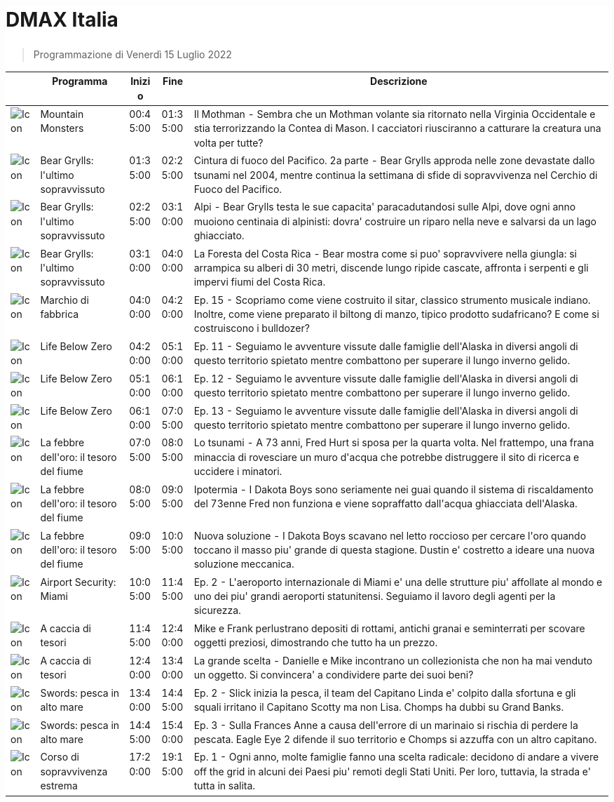 # DMAX Italia
> Programmazione di Venerdì 15 Luglio 2022

||Programma|Inizio|Fine|Descrizione|
|---|---|---|---|---|
|![Icon](https://guidatv.sky.it/uuid/537003a0-5ae8-46b1-93d4-0ec43b78eee8/cover?md5ChecksumParam=7f423a17378a6703ebc9ffe446558e5d)|Mountain Monsters|00:45:00|01:35:00|Il Mothman - Sembra che un Mothman volante sia ritornato nella Virginia Occidentale e stia terrorizzando la Contea di Mason. I cacciatori riusciranno a catturare la creatura una volta per tutte?
|![Icon](https://guidatv.sky.it/uuid/023d9ff6-b067-41aa-a00b-84cd033f9c3b/cover?md5ChecksumParam=7a48b3bc0dad956f7441003abb903167)|Bear Grylls: l&#039;ultimo sopravvissuto|01:35:00|02:25:00|Cintura di fuoco del Pacifico. 2a parte - Bear Grylls approda nelle zone devastate dallo tsunami nel 2004, mentre continua la settimana di sfide di sopravvivenza nel Cerchio di Fuoco del Pacifico.
|![Icon](https://guidatv.sky.it/uuid/c31638b9-6100-4c3e-b5f1-d5f716945d1e/cover?md5ChecksumParam=32fb6f131ccd28677d34a356af386875)|Bear Grylls: l&#039;ultimo sopravvissuto|02:25:00|03:10:00|Alpi - Bear Grylls testa le sue capacita&#039; paracadutandosi sulle Alpi, dove ogni anno muoiono centinaia di alpinisti: dovra&#039; costruire un riparo nella neve e salvarsi da un lago ghiacciato.
|![Icon](https://guidatv.sky.it/uuid/c31638b9-6100-4c3e-b5f1-d5f716945d1e/cover?md5ChecksumParam=32fb6f131ccd28677d34a356af386875)|Bear Grylls: l&#039;ultimo sopravvissuto|03:10:00|04:00:00|La Foresta del Costa Rica - Bear mostra come si puo&#039; sopravvivere nella giungla: si arrampica su alberi di 30 metri, discende lungo ripide cascate, affronta i serpenti e gli impervi fiumi del Costa Rica.
|![Icon](https://guidatv.sky.it/uuid/intrattenimento_cover_oiOcEGjG-.png)|Marchio di fabbrica|04:00:00|04:20:00|Ep. 15 - Scopriamo come viene costruito il sitar, classico strumento musicale indiano. Inoltre, come viene preparato il biltong di manzo, tipico prodotto sudafricano? E come si costruiscono i bulldozer?
|![Icon](https://guidatv.sky.it/uuid/intrattenimento_cover_oiOcEGjG-.png)|Life Below Zero|04:20:00|05:10:00|Ep. 11 - Seguiamo le avventure vissute dalle famiglie dell&#039;Alaska in diversi angoli di questo territorio spietato mentre combattono per superare il lungo inverno gelido.
|![Icon](https://guidatv.sky.it/uuid/intrattenimento_cover_oiOcEGjG-.png)|Life Below Zero|05:10:00|06:10:00|Ep. 12 - Seguiamo le avventure vissute dalle famiglie dell&#039;Alaska in diversi angoli di questo territorio spietato mentre combattono per superare il lungo inverno gelido.
|![Icon](https://guidatv.sky.it/uuid/intrattenimento_cover_oiOcEGjG-.png)|Life Below Zero|06:10:00|07:05:00|Ep. 13 - Seguiamo le avventure vissute dalle famiglie dell&#039;Alaska in diversi angoli di questo territorio spietato mentre combattono per superare il lungo inverno gelido.
|![Icon](https://guidatv.sky.it/uuid/3d5518d2-3727-4d9f-8e33-080a3b954a19/cover?md5ChecksumParam=15debc91c568743a7ff3cd1dad8ce697)|La febbre dell&#039;oro: il tesoro del fiume|07:05:00|08:05:00|Lo tsunami - A 73 anni, Fred Hurt si sposa per la quarta volta. Nel frattempo, una frana minaccia di rovesciare un muro d&#039;acqua che potrebbe distruggere il sito di ricerca e uccidere i minatori.
|![Icon](https://guidatv.sky.it/uuid/3d5518d2-3727-4d9f-8e33-080a3b954a19/cover?md5ChecksumParam=15debc91c568743a7ff3cd1dad8ce697)|La febbre dell&#039;oro: il tesoro del fiume|08:05:00|09:05:00|Ipotermia - I Dakota Boys sono seriamente nei guai quando il sistema di riscaldamento del 73enne Fred non funziona e viene sopraffatto dall&#039;acqua ghiacciata dell&#039;Alaska.
|![Icon](https://guidatv.sky.it/uuid/3d5518d2-3727-4d9f-8e33-080a3b954a19/cover?md5ChecksumParam=15debc91c568743a7ff3cd1dad8ce697)|La febbre dell&#039;oro: il tesoro del fiume|09:05:00|10:05:00|Nuova soluzione - I Dakota Boys scavano nel letto roccioso per cercare l&#039;oro quando toccano il masso piu&#039; grande di questa stagione. Dustin e&#039; costretto a ideare una nuova soluzione meccanica.
|![Icon](https://guidatv.sky.it/uuid/intrattenimento_cover_oiOcEGjG-.png)|Airport Security: Miami|10:05:00|11:45:00|Ep. 2 - L&#039;aeroporto internazionale di Miami e&#039; una delle strutture piu&#039; affollate al mondo e uno dei piu&#039; grandi aeroporti statunitensi. Seguiamo il lavoro degli agenti per la sicurezza.
|![Icon](https://guidatv.sky.it/uuid/136983c1-c662-4643-87ec-a3e31ead3dc0/cover?md5ChecksumParam=7a1feac0a3b48d5118773d9cfd1a20a3)|A caccia di tesori|11:45:00|12:40:00|Mike e Frank perlustrano depositi di rottami, antichi granai e seminterrati per scovare oggetti preziosi, dimostrando che tutto ha un prezzo.
|![Icon](https://guidatv.sky.it/uuid/intrattenimento_cover_oiOcEGjG-.png)|A caccia di tesori|12:40:00|13:40:00|La grande scelta - Danielle e Mike incontrano un collezionista che non ha mai venduto un oggetto. Si convincera&#039; a condividere parte dei suoi beni?
|![Icon](https://guidatv.sky.it/uuid/intrattenimento_cover_oiOcEGjG-.png)|Swords: pesca in alto mare|13:40:00|14:45:00|Ep. 2 - Slick inizia la pesca, il team del Capitano Linda e&#039; colpito dalla sfortuna e gli squali irritano il Capitano Scotty ma non Lisa. Chomps ha dubbi su Grand Banks.
|![Icon](https://guidatv.sky.it/uuid/intrattenimento_cover_oiOcEGjG-.png)|Swords: pesca in alto mare|14:45:00|15:40:00|Ep. 3 - Sulla Frances Anne a causa dell&#039;errore di un marinaio si rischia di perdere la pescata. Eagle Eye 2 difende il suo territorio e Chomps si azzuffa con un altro capitano.
|![Icon](https://guidatv.sky.it/uuid/intrattenimento_cover_oiOcEGjG-.png)|Corso di sopravvivenza estrema|17:20:00|19:15:00|Ep. 1 - Ogni anno, molte famiglie fanno una scelta radicale: decidono di andare a vivere off the grid in alcuni dei Paesi piu&#039; remoti degli Stati Uniti. Per loro, tuttavia, la strada e&#039; tutta in salita.